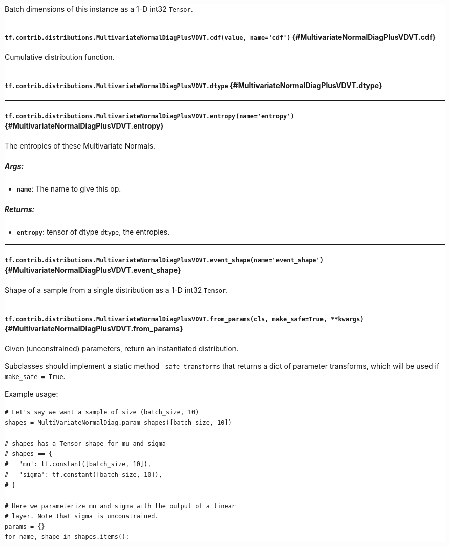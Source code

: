 Batch dimensions of this instance as a 1-D int32 `Tensor`.


- - -

#### `tf.contrib.distributions.MultivariateNormalDiagPlusVDVT.cdf(value, name='cdf')` {#MultivariateNormalDiagPlusVDVT.cdf}

Cumulative distribution function.


- - -

#### `tf.contrib.distributions.MultivariateNormalDiagPlusVDVT.dtype` {#MultivariateNormalDiagPlusVDVT.dtype}




- - -

#### `tf.contrib.distributions.MultivariateNormalDiagPlusVDVT.entropy(name='entropy')` {#MultivariateNormalDiagPlusVDVT.entropy}

The entropies of these Multivariate Normals.

##### Args:


*  <b>`name`</b>: The name to give this op.

##### Returns:


*  <b>`entropy`</b>: tensor of dtype `dtype`, the entropies.


- - -

#### `tf.contrib.distributions.MultivariateNormalDiagPlusVDVT.event_shape(name='event_shape')` {#MultivariateNormalDiagPlusVDVT.event_shape}

Shape of a sample from a single distribution as a 1-D int32 `Tensor`.


- - -

#### `tf.contrib.distributions.MultivariateNormalDiagPlusVDVT.from_params(cls, make_safe=True, **kwargs)` {#MultivariateNormalDiagPlusVDVT.from_params}

Given (unconstrained) parameters, return an instantiated distribution.

Subclasses should implement a static method `_safe_transforms` that returns
a dict of parameter transforms, which will be used if `make_safe = True`.

Example usage:

```
# Let's say we want a sample of size (batch_size, 10)
shapes = MultiVariateNormalDiag.param_shapes([batch_size, 10])

# shapes has a Tensor shape for mu and sigma
# shapes == {
#   'mu': tf.constant([batch_size, 10]),
#   'sigma': tf.constant([batch_size, 10]),
# }

# Here we parameterize mu and sigma with the output of a linear
# layer. Note that sigma is unconstrained.
params = {}
for name, shape in shapes.items():
```